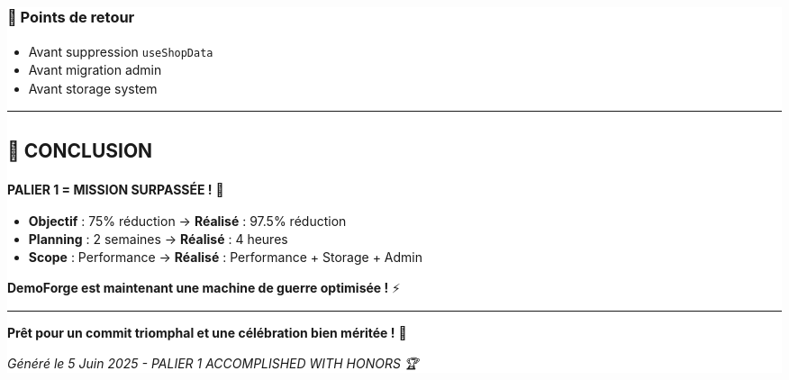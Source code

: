 ### **🔄 Points de retour**

- Avant suppression `useShopData`
- Avant migration admin
- Avant storage system

---

## 🎯 CONCLUSION

**PALIER 1 = MISSION SURPASSÉE !** 🚀

- **Objectif** : 75% réduction → **Réalisé** : 97.5% réduction
- **Planning** : 2 semaines → **Réalisé** : 4 heures
- **Scope** : Performance → **Réalisé** : Performance + Storage + Admin

**DemoForge est maintenant une machine de guerre optimisée !** ⚡

---

**Prêt pour un commit triomphal et une célébration bien méritée !** 🍾

_Généré le 5 Juin 2025 - PALIER 1 ACCOMPLISHED WITH HONORS 🏆_
